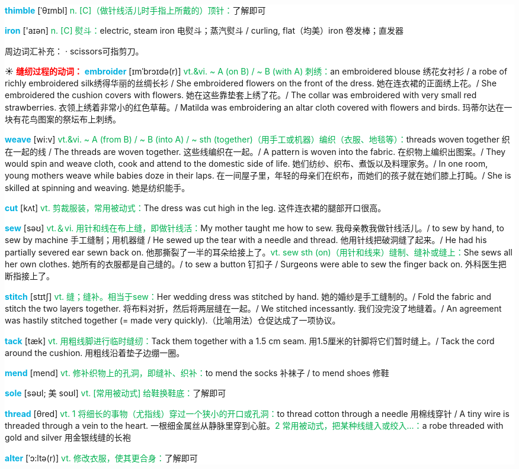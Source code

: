 <font color="sky blue">**thimble**</font> [ˈθɪmbl]
<font color="#00b050">n. [C]（做针线活儿时手指上所戴的）顶针：</font>了解即可

<font color="sky blue">**iron**</font> ['aɪən] 
<font color="#00b050">n. [C] 熨斗：</font>electric, steam iron 电熨斗；蒸汽熨斗 / curling, flat（均美）iron 卷发棒；直发器

周边词汇补充：
· scissors可指剪刀。

☀ <font color="red">**缝纫过程的动词：**</font>
<font color="sky blue">**embroider**</font> [ɪmˈbrɔɪdə(r)]
<font color="#00b050">vt.&vi. ~ A (on B) / ~ B (with A) 刺绣：</font>an embroidered blouse 绣花女衬衫 / a robe of richly embroidered silk绣得华丽的丝绸长衫 / She embroidered flowers on the front of the dress. 她在连衣裙的正面绣上花。/ She embroidered the cushion covers with flowers. 她在这些靠垫套上绣了花。/ The collar was embroidered with very small red strawberries. 衣领上绣着非常小的红色草莓。/ Matilda was embroidering an altar cloth covered with flowers and birds. 玛蒂尔达在一块有花鸟图案的祭坛布上刺绣。
           
<font color="sky blue">**weave**</font> [wi:v]
<font color="#00b050">vt.&vi. ~ A (from B) / ~ B (into A) / ~ sth (together)（用手工或机器）编织（衣服、地毯等）：</font>threads woven together 织在一起的线 / The threads are woven together. 这些线编织在一起。/ A pattern is woven into the fabric. 在织物上编织出图案。/ They would spin and weave cloth, cook and attend to the domestic side of life. 她们纺纱、织布、煮饭以及料理家务。/ In one room, young mothers weave while babies doze in their laps. 在一间屋子里，年轻的母亲们在织布，而她们的孩子就在她们膝上打盹。/ She is skilled at spinning and weaving. 她是纺织能手。

<font color="sky blue">**cut**</font> [kʌt] 
<font color="#00b050">vt. 剪裁服装，常用被动式：</font>The dress was cut high in the leg. 这件连衣裙的腿部开口很高。

<font color="sky blue">**sew**</font> [səʊ] 
<font color="#00b050">vt.＆vi. 用针和线在布上缝，即做针线活：</font>My mother taught me how to sew. 我母亲教我做针线活儿。/ to sew by hand, to sew by machine 手工缝制；用机器缝 / He sewed up the tear with a needle and thread. 他用针线把破洞缝了起来。/ He had his partially severed ear sewn back on. 他那撕裂了一半的耳朵给接上了。<font color="#00b050">vt. sew sth (on)（用针和线来）缝制、缝补或缝上：</font>She sews all her own clothes. 她所有的衣服都是自己缝的。/ to sew a button 钉扣子 / Surgeons were able to sew the finger back on. 外科医生把断指接上了。
           
<font color="sky blue">**stitch**</font> [stɪtʃ]
<font color="#00b050">vt. 缝；缝补。相当于sew：</font>Her wedding dress was stitched by hand. 她的婚纱是手工缝制的。/ Fold the fabric and stitch the two layers together. 将布料对折，然后将两层缝在一起。/ We stitched incessantly. 我们没完没了地缝着。/ An agreement was hastily stitched together (= made very quickly).（比喻用法）仓促达成了一项协议。
           
<font color="sky blue">**tack**</font> [tæk]
<font color="#00b050">vt. 用粗线脚进行临时缝纫：</font>Tack them together with a 1.5 cm seam. 用1.5厘米的针脚将它们暂时缝上。/ Tack the cord around the cushion. 用粗线沿着垫子边绷一圈。

<font color="sky blue">**mend**</font> [mend] 
<font color="#00b050">vt. 修补织物上的孔洞，即缝补、织补：</font>to mend the socks 补袜子 / to mend shoes 修鞋
          
<font color="sky blue">**sole**</font> [səʊl; 美 soʊl]
<font color="#00b050">vt. [常用被动式] 给鞋换鞋底：</font>了解即可

<font color="sky blue">**thread**</font> [θred] 
<font color="#00b050">vt. 1 将细长的事物（尤指线）穿过一个狭小的开口或孔洞：</font>to thread cotton through a needle 用棉线穿针 / A tiny wire is threaded through a vein to the heart. 一根细金属丝从静脉里穿到心脏。<font color="#00b050">2 常用被动式，把某种线缝入或绞入…：</font>a robe threaded with gold and silver 用金银线缝的长袍
           
<font color="sky blue">**alter**</font> [ˈɔ:ltə(r)]
<font color="#00b050">vt. 修改衣服，使其更合身：</font>了解即可
